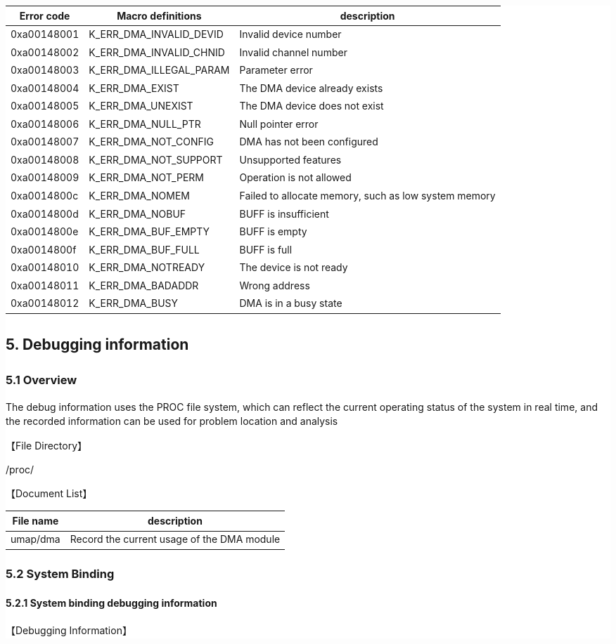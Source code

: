 | Error code    | Macro definitions                  | description                         |
|-------------|-------------------------|------------------------------|
| 0xa00148001 | K_ERR_DMA_INVALID_DEVID | Invalid device number                 |
| 0xa00148002 | K_ERR_DMA_INVALID_CHNID | Invalid channel number                 |
| 0xa00148003 | K_ERR_DMA_ILLEGAL_PARAM | Parameter error                     |
| 0xa00148004 | K_ERR_DMA_EXIST         | The DMA device already exists             |
| 0xa00148005 | K_ERR_DMA_UNEXIST       | The DMA device does not exist               |
| 0xa00148006 | K_ERR_DMA_NULL_PTR      | Null pointer error                   |
| 0xa00148007 | K_ERR_DMA_NOT_CONFIG    | DMA has not been configured                 |
| 0xa00148008 | K_ERR_DMA_NOT_SUPPORT   | Unsupported features                 |
| 0xa00148009 | K_ERR_DMA_NOT_PERM      | Operation is not allowed                   |
| 0xa0014800c | K_ERR_DMA_NOMEM         | Failed to allocate memory, such as low system memory |
| 0xa0014800d | K_ERR_DMA_NOBUF         | BUFF is insufficient                    |
| 0xa0014800e | K_ERR_DMA_BUF_EMPTY     | BUFF is empty                    |
| 0xa0014800f | K_ERR_DMA_BUF_FULL      | BUFF is full                    |
| 0xa00148010 | K_ERR_DMA_NOTREADY      | The device is not ready                   |
| 0xa00148011 | K_ERR_DMA_BADADDR       | Wrong address                   |
| 0xa00148012 | K_ERR_DMA_BUSY          | DMA is in a busy state               |

## 5. Debugging information

### 5.1 Overview

The debug information uses the PROC file system, which can reflect the current operating status of the system in real time, and the recorded information can be used for problem location and analysis

【File Directory】

/proc/

【Document List】

| File name  | description                        |
|-----------|-----------------------------|
| umap/dma  | Record the current usage of the DMA module |

### 5.2 System Binding

#### 5.2.1 System binding debugging information

【Debugging Information】
